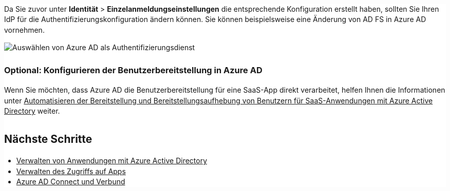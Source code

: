Da Sie zuvor unter **Identität** > **Einzelanmeldungseinstellungen** die entsprechende Konfiguration erstellt haben, sollten Sie Ihren IdP für die Authentifizierungskonfiguration ändern können. Sie können beispielsweise eine Änderung von AD FS in Azure AD vornehmen. 

![Auswählen von Azure AD als Authentifizierungsdienst](media/migrate-adfs-apps-to-azure/migrate10.png)

### <a name="optional-configure-user-provisioning-in-azure-ad"></a>Optional: Konfigurieren der Benutzerbereitstellung in Azure AD
Wenn Sie möchten, dass Azure AD die Benutzerbereitstellung für eine SaaS-App direkt verarbeitet, helfen Ihnen die Informationen unter [Automatisieren der Bereitstellung und Bereitstellungsaufhebung von Benutzern für SaaS-Anwendungen mit Azure Active Directory](https://docs.microsoft.com/en-us/azure/active-directory/active-directory-saas-app-provisioning) weiter.

## <a name="next-steps"></a>Nächste Schritte

- [Verwalten von Anwendungen mit Azure Active Directory](active-directory-enable-sso-scenario.md)
- [Verwalten des Zugriffs auf Apps](active-directory-managing-access-to-apps.md)
- [Azure AD Connect und Verbund](active-directory-aadconnectfed-whatis.md)
